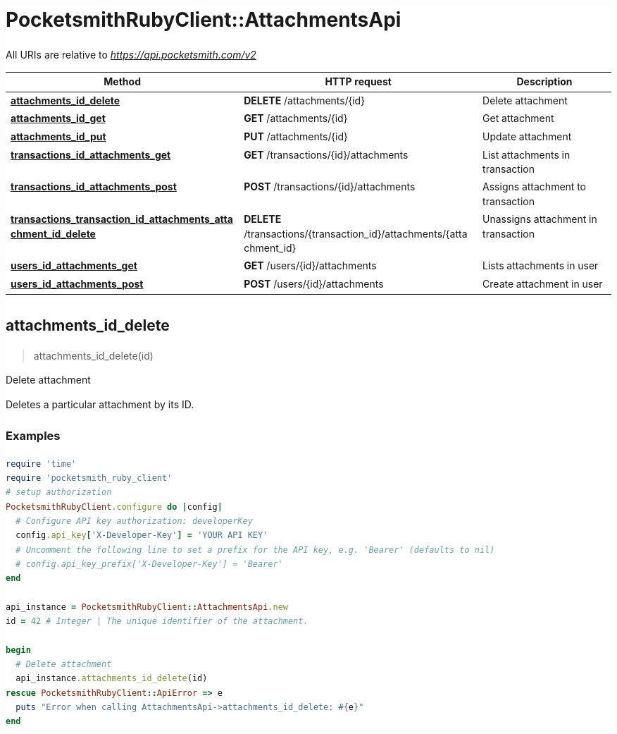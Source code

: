 # PocketsmithRubyClient::AttachmentsApi

All URIs are relative to *https://api.pocketsmith.com/v2*

| Method | HTTP request | Description |
| ------ | ------------ | ----------- |
| [**attachments_id_delete**](AttachmentsApi.md#attachments_id_delete) | **DELETE** /attachments/{id} | Delete attachment |
| [**attachments_id_get**](AttachmentsApi.md#attachments_id_get) | **GET** /attachments/{id} | Get attachment |
| [**attachments_id_put**](AttachmentsApi.md#attachments_id_put) | **PUT** /attachments/{id} | Update attachment |
| [**transactions_id_attachments_get**](AttachmentsApi.md#transactions_id_attachments_get) | **GET** /transactions/{id}/attachments | List attachments in transaction |
| [**transactions_id_attachments_post**](AttachmentsApi.md#transactions_id_attachments_post) | **POST** /transactions/{id}/attachments | Assigns attachment to transaction |
| [**transactions_transaction_id_attachments_attachment_id_delete**](AttachmentsApi.md#transactions_transaction_id_attachments_attachment_id_delete) | **DELETE** /transactions/{transaction_id}/attachments/{attachment_id} | Unassigns attachment in transaction |
| [**users_id_attachments_get**](AttachmentsApi.md#users_id_attachments_get) | **GET** /users/{id}/attachments | Lists attachments in user |
| [**users_id_attachments_post**](AttachmentsApi.md#users_id_attachments_post) | **POST** /users/{id}/attachments | Create attachment in user |


## attachments_id_delete

> attachments_id_delete(id)

Delete attachment

Deletes a particular attachment by its ID.

### Examples

```ruby
require 'time'
require 'pocketsmith_ruby_client'
# setup authorization
PocketsmithRubyClient.configure do |config|
  # Configure API key authorization: developerKey
  config.api_key['X-Developer-Key'] = 'YOUR API KEY'
  # Uncomment the following line to set a prefix for the API key, e.g. 'Bearer' (defaults to nil)
  # config.api_key_prefix['X-Developer-Key'] = 'Bearer'
end

api_instance = PocketsmithRubyClient::AttachmentsApi.new
id = 42 # Integer | The unique identifier of the attachment.

begin
  # Delete attachment
  api_instance.attachments_id_delete(id)
rescue PocketsmithRubyClient::ApiError => e
  puts "Error when calling AttachmentsApi->attachments_id_delete: #{e}"
end
```

